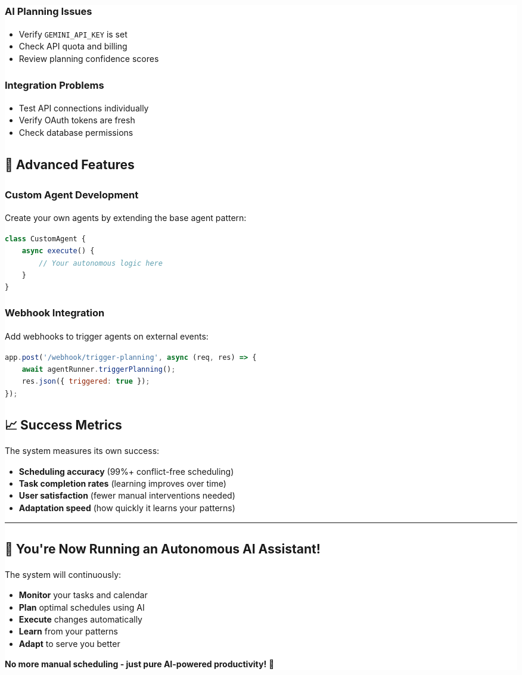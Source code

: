 ### AI Planning Issues
- Verify `GEMINI_API_KEY` is set
- Check API quota and billing
- Review planning confidence scores

### Integration Problems
- Test API connections individually
- Verify OAuth tokens are fresh
- Check database permissions

## 🌟 Advanced Features

### Custom Agent Development
Create your own agents by extending the base agent pattern:
```javascript
class CustomAgent {
    async execute() {
        // Your autonomous logic here
    }
}
```

### Webhook Integration
Add webhooks to trigger agents on external events:
```javascript
app.post('/webhook/trigger-planning', async (req, res) => {
    await agentRunner.triggerPlanning();
    res.json({ triggered: true });
});
```

## 📈 Success Metrics

The system measures its own success:
- **Scheduling accuracy** (99%+ conflict-free scheduling)
- **Task completion rates** (learning improves over time)
- **User satisfaction** (fewer manual interventions needed)
- **Adaptation speed** (how quickly it learns your patterns)

---

## 🎉 You're Now Running an Autonomous AI Assistant!

The system will continuously:
- **Monitor** your tasks and calendar
- **Plan** optimal schedules using AI
- **Execute** changes automatically  
- **Learn** from your patterns
- **Adapt** to serve you better

**No more manual scheduling - just pure AI-powered productivity!** 🚀
